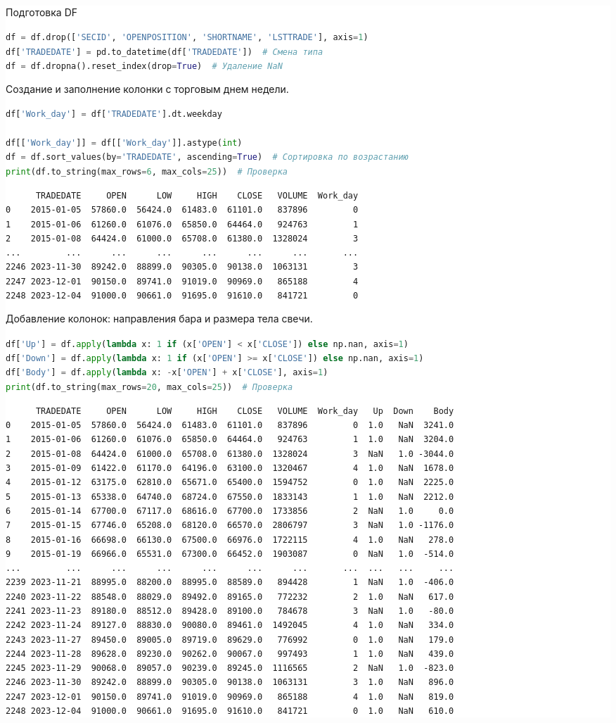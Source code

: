 
Подготовка DF


```python
df = df.drop(['SECID', 'OPENPOSITION', 'SHORTNAME', 'LSTTRADE'], axis=1)
df['TRADEDATE'] = pd.to_datetime(df['TRADEDATE'])  # Смена типа
df = df.dropna().reset_index(drop=True)  # Удаление NaN
```

Создание и заполнение колонки с торговым днем недели.


```python
df['Work_day'] = df['TRADEDATE'].dt.weekday

df[['Work_day']] = df[['Work_day']].astype(int)
df = df.sort_values(by='TRADEDATE', ascending=True)  # Сортировка по возрастанию
print(df.to_string(max_rows=6, max_cols=25))  # Проверка
```

          TRADEDATE     OPEN      LOW     HIGH    CLOSE   VOLUME  Work_day
    0    2015-01-05  57860.0  56424.0  61483.0  61101.0   837896         0
    1    2015-01-06  61260.0  61076.0  65850.0  64464.0   924763         1
    2    2015-01-08  64424.0  61000.0  65708.0  61380.0  1328024         3
    ...         ...      ...      ...      ...      ...      ...       ...
    2246 2023-11-30  89242.0  88899.0  90305.0  90138.0  1063131         3
    2247 2023-12-01  90150.0  89741.0  91019.0  90969.0   865188         4
    2248 2023-12-04  91000.0  90661.0  91695.0  91610.0   841721         0
    

Добавление колонок: направления бара и размера тела свечи.


```python
df['Up'] = df.apply(lambda x: 1 if (x['OPEN'] < x['CLOSE']) else np.nan, axis=1)
df['Down'] = df.apply(lambda x: 1 if (x['OPEN'] >= x['CLOSE']) else np.nan, axis=1)
df['Body'] = df.apply(lambda x: -x['OPEN'] + x['CLOSE'], axis=1)
print(df.to_string(max_rows=20, max_cols=25))  # Проверка
```

          TRADEDATE     OPEN      LOW     HIGH    CLOSE   VOLUME  Work_day   Up  Down    Body
    0    2015-01-05  57860.0  56424.0  61483.0  61101.0   837896         0  1.0   NaN  3241.0
    1    2015-01-06  61260.0  61076.0  65850.0  64464.0   924763         1  1.0   NaN  3204.0
    2    2015-01-08  64424.0  61000.0  65708.0  61380.0  1328024         3  NaN   1.0 -3044.0
    3    2015-01-09  61422.0  61170.0  64196.0  63100.0  1320467         4  1.0   NaN  1678.0
    4    2015-01-12  63175.0  62810.0  65671.0  65400.0  1594752         0  1.0   NaN  2225.0
    5    2015-01-13  65338.0  64740.0  68724.0  67550.0  1833143         1  1.0   NaN  2212.0
    6    2015-01-14  67700.0  67117.0  68616.0  67700.0  1733856         2  NaN   1.0     0.0
    7    2015-01-15  67746.0  65208.0  68120.0  66570.0  2806797         3  NaN   1.0 -1176.0
    8    2015-01-16  66698.0  66130.0  67500.0  66976.0  1722115         4  1.0   NaN   278.0
    9    2015-01-19  66966.0  65531.0  67300.0  66452.0  1903087         0  NaN   1.0  -514.0
    ...         ...      ...      ...      ...      ...      ...       ...  ...   ...     ...
    2239 2023-11-21  88995.0  88200.0  88995.0  88589.0   894428         1  NaN   1.0  -406.0
    2240 2023-11-22  88548.0  88029.0  89492.0  89165.0   772232         2  1.0   NaN   617.0
    2241 2023-11-23  89180.0  88512.0  89428.0  89100.0   784678         3  NaN   1.0   -80.0
    2242 2023-11-24  89127.0  88830.0  90080.0  89461.0  1492045         4  1.0   NaN   334.0
    2243 2023-11-27  89450.0  89005.0  89719.0  89629.0   776992         0  1.0   NaN   179.0
    2244 2023-11-28  89628.0  89230.0  90262.0  90067.0   997493         1  1.0   NaN   439.0
    2245 2023-11-29  90068.0  89057.0  90239.0  89245.0  1116565         2  NaN   1.0  -823.0
    2246 2023-11-30  89242.0  88899.0  90305.0  90138.0  1063131         3  1.0   NaN   896.0
    2247 2023-12-01  90150.0  89741.0  91019.0  90969.0   865188         4  1.0   NaN   819.0
    2248 2023-12-04  91000.0  90661.0  91695.0  91610.0   841721         0  1.0   NaN   610.0
    